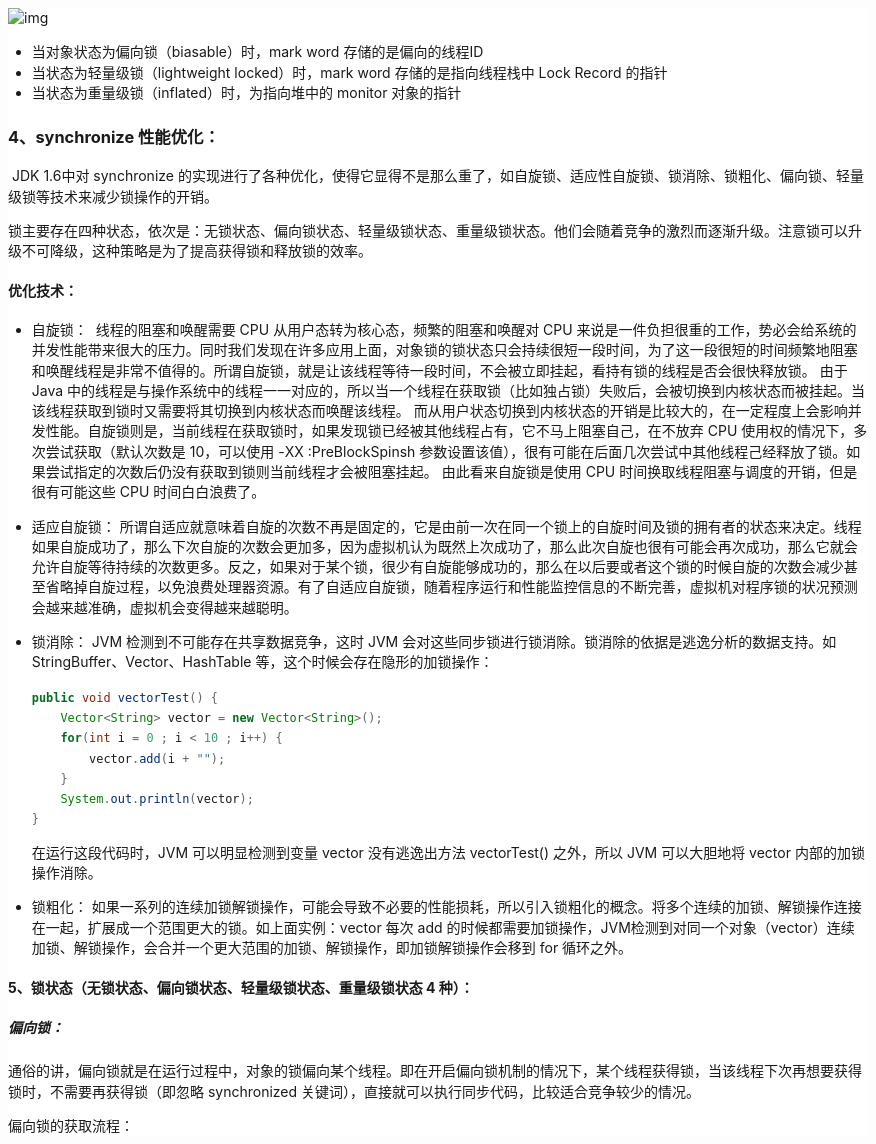 ![img](https://camo.githubusercontent.com/ba0c739510c9092e06a37903670441072239d7c7/68747470733a2f2f757365722d676f6c642d63646e2e786974752e696f2f323031382f31312f32382f313637353964643162306239363236383f773d37323026683d32353026663d6a70656726733d3337323831)

- 当对象状态为偏向锁（biasable）时，mark word 存储的是偏向的线程ID
- 当状态为轻量级锁（lightweight locked）时，mark word 存储的是指向线程栈中 Lock Record 的指针
- 当状态为重量级锁（inflated）时，为指向堆中的 monitor 对象的指针

### 4、synchronize 性能优化：

​	JDK 1.6中对 synchronize 的实现进行了各种优化，使得它显得不是那么重了，如自旋锁、适应性自旋锁、锁消除、锁粗化、偏向锁、轻量级锁等技术来减少锁操作的开销。

​	锁主要存在四种状态，依次是：无锁状态、偏向锁状态、轻量级锁状态、重量级锁状态。他们会随着竞争的激烈而逐渐升级。注意锁可以升级不可降级，这种策略是为了提高获得锁和释放锁的效率。

#### 优化技术：

- 自旋锁：
  ​	线程的阻塞和唤醒需要 CPU 从用户态转为核心态，频繁的阻塞和唤醒对 CPU 来说是一件负担很重的工作，势必会给系统的并发性能带来很大的压力。同时我们发现在许多应用上面，对象锁的锁状态只会持续很短一段时间，为了这一段很短的时间频繁地阻塞和唤醒线程是非常不值得的。所谓自旋锁，就是让该线程等待一段时间，不会被立即挂起，看持有锁的线程是否会很快释放锁。 由于 Java 中的线程是与操作系统中的线程一一对应的，所以当一个线程在获取锁（比如独占锁）失败后，会被切换到内核状态而被挂起。当该线程获取到锁时又需要将其切换到内核状态而唤醒该线程。 而从用户状态切换到内核状态的开销是比较大的，在一定程度上会影响并发性能。自旋锁则是，当前线程在获取锁时，如果发现锁已经被其他线程占有，它不马上阻塞自己，在不放弃 CPU 使用权的情况下，多次尝试获取（默认次数是 10，可以使用 -XX :PreBlockSpinsh 参数设置该值），很有可能在后面几次尝试中其他线程己经释放了锁。如果尝试指定的次数后仍没有获取到锁则当前线程才会被阻塞挂起。 由此看来自旋锁是使用 CPU 时间换取线程阻塞与调度的开销，但是很有可能这些 CPU 时间白白浪费了。

- 适应自旋锁：
  所谓自适应就意味着自旋的次数不再是固定的，它是由前一次在同一个锁上的自旋时间及锁的拥有者的状态来决定。线程如果自旋成功了，那么下次自旋的次数会更加多，因为虚拟机认为既然上次成功了，那么此次自旋也很有可能会再次成功，那么它就会允许自旋等待持续的次数更多。反之，如果对于某个锁，很少有自旋能够成功的，那么在以后要或者这个锁的时候自旋的次数会减少甚至省略掉自旋过程，以免浪费处理器资源。有了自适应自旋锁，随着程序运行和性能监控信息的不断完善，虚拟机对程序锁的状况预测会越来越准确，虚拟机会变得越来越聪明。

- 锁消除：
  JVM 检测到不可能存在共享数据竞争，这时 JVM 会对这些同步锁进行锁消除。锁消除的依据是逃逸分析的数据支持。如 StringBuffer、Vector、HashTable 等，这个时候会存在隐形的加锁操作：

  ```java
  public void vectorTest() {
      Vector<String> vector = new Vector<String>();
      for(int i = 0 ; i < 10 ; i++) {
          vector.add(i + "");
      }
      System.out.println(vector);
  }
  ```

  在运行这段代码时，JVM 可以明显检测到变量 vector 没有逃逸出方法 vectorTest() 之外，所以 JVM 可以大胆地将 vector 内部的加锁操作消除。

- 锁粗化：
  如果一系列的连续加锁解锁操作，可能会导致不必要的性能损耗，所以引入锁粗化的概念。将多个连续的加锁、解锁操作连接在一起，扩展成一个范围更大的锁。如上面实例：vector 每次 add 的时候都需要加锁操作，JVM检测到对同一个对象（vector）连续加锁、解锁操作，会合并一个更大范围的加锁、解锁操作，即加锁解锁操作会移到 for 循环之外。

#### 5、锁状态（无锁状态、偏向锁状态、轻量级锁状态、重量级锁状态 4 种）：

##### 偏向锁：

​	通俗的讲，偏向锁就是在运行过程中，对象的锁偏向某个线程。即在开启偏向锁机制的情况下，某个线程获得锁，当该线程下次再想要获得锁时，不需要再获得锁（即忽略 synchronized 关键词），直接就可以执行同步代码，比较适合竞争较少的情况。

偏向锁的获取流程：
